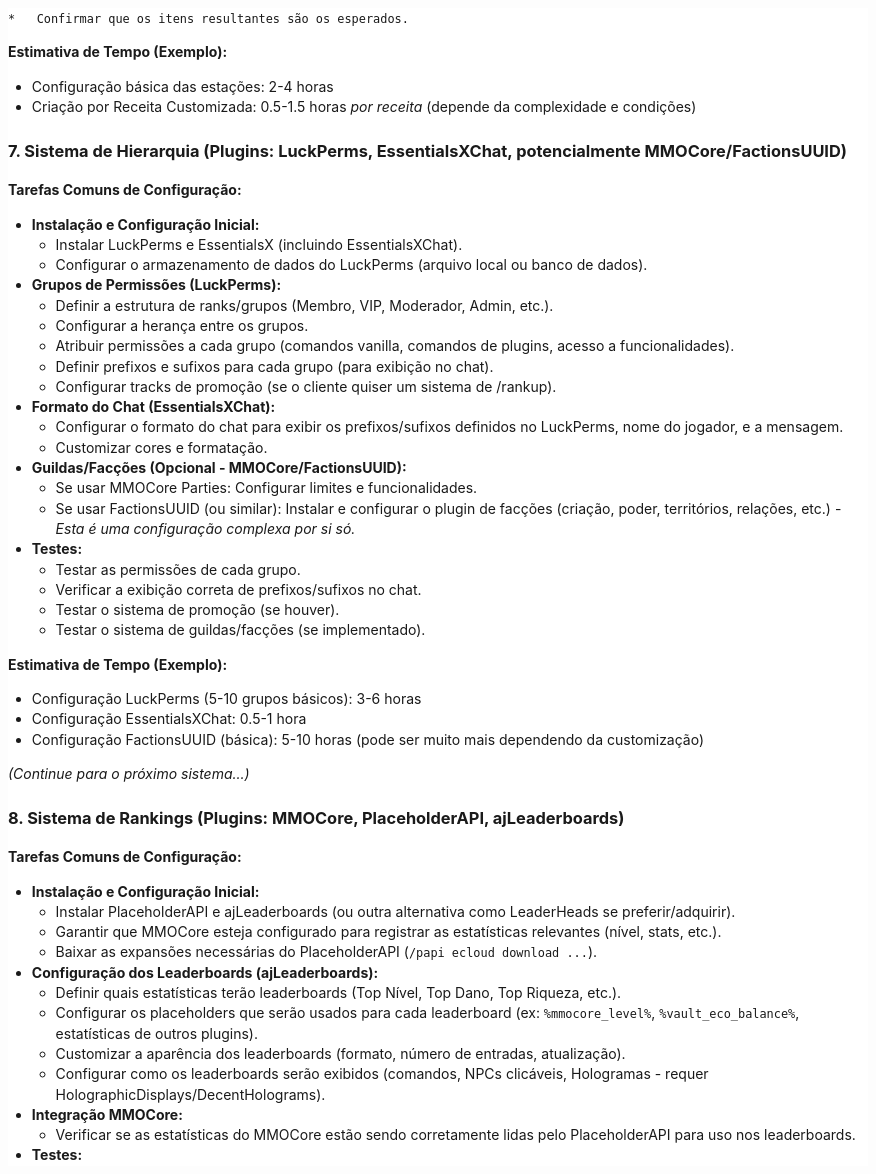     *   Confirmar que os itens resultantes são os esperados.

**Estimativa de Tempo (Exemplo):**
*   Configuração básica das estações: 2-4 horas
*   Criação por Receita Customizada: 0.5-1.5 horas *por receita* (depende da complexidade e condições)

### 7. Sistema de Hierarquia (Plugins: LuckPerms, EssentialsXChat, potencialmente MMOCore/FactionsUUID)

**Tarefas Comuns de Configuração:**

*   **Instalação e Configuração Inicial:**
    *   Instalar LuckPerms e EssentialsX (incluindo EssentialsXChat).
    *   Configurar o armazenamento de dados do LuckPerms (arquivo local ou banco de dados).
*   **Grupos de Permissões (LuckPerms):**
    *   Definir a estrutura de ranks/grupos (Membro, VIP, Moderador, Admin, etc.).
    *   Configurar a herança entre os grupos.
    *   Atribuir permissões a cada grupo (comandos vanilla, comandos de plugins, acesso a funcionalidades).
    *   Definir prefixos e sufixos para cada grupo (para exibição no chat).
    *   Configurar tracks de promoção (se o cliente quiser um sistema de /rankup).
*   **Formato do Chat (EssentialsXChat):**
    *   Configurar o formato do chat para exibir os prefixos/sufixos definidos no LuckPerms, nome do jogador, e a mensagem.
    *   Customizar cores e formatação.
*   **Guildas/Facções (Opcional - MMOCore/FactionsUUID):**
    *   Se usar MMOCore Parties: Configurar limites e funcionalidades.
    *   Se usar FactionsUUID (ou similar): Instalar e configurar o plugin de facções (criação, poder, territórios, relações, etc.) - *Esta é uma configuração complexa por si só.*
*   **Testes:**
    *   Testar as permissões de cada grupo.
    *   Verificar a exibição correta de prefixos/sufixos no chat.
    *   Testar o sistema de promoção (se houver).
    *   Testar o sistema de guildas/facções (se implementado).

**Estimativa de Tempo (Exemplo):**
*   Configuração LuckPerms (5-10 grupos básicos): 3-6 horas
*   Configuração EssentialsXChat: 0.5-1 hora
*   Configuração FactionsUUID (básica): 5-10 horas (pode ser muito mais dependendo da customização)

*(Continue para o próximo sistema...)*



### 8. Sistema de Rankings (Plugins: MMOCore, PlaceholderAPI, ajLeaderboards)

**Tarefas Comuns de Configuração:**

*   **Instalação e Configuração Inicial:**
    *   Instalar PlaceholderAPI e ajLeaderboards (ou outra alternativa como LeaderHeads se preferir/adquirir).
    *   Garantir que MMOCore esteja configurado para registrar as estatísticas relevantes (nível, stats, etc.).
    *   Baixar as expansões necessárias do PlaceholderAPI (`/papi ecloud download ...`).
*   **Configuração dos Leaderboards (ajLeaderboards):**
    *   Definir quais estatísticas terão leaderboards (Top Nível, Top Dano, Top Riqueza, etc.).
    *   Configurar os placeholders que serão usados para cada leaderboard (ex: `%mmocore_level%`, `%vault_eco_balance%`, estatísticas de outros plugins).
    *   Customizar a aparência dos leaderboards (formato, número de entradas, atualização).
    *   Configurar como os leaderboards serão exibidos (comandos, NPCs clicáveis, Hologramas - requer HolographicDisplays/DecentHolograms).
*   **Integração MMOCore:**
    *   Verificar se as estatísticas do MMOCore estão sendo corretamente lidas pelo PlaceholderAPI para uso nos leaderboards.
*   **Testes:**